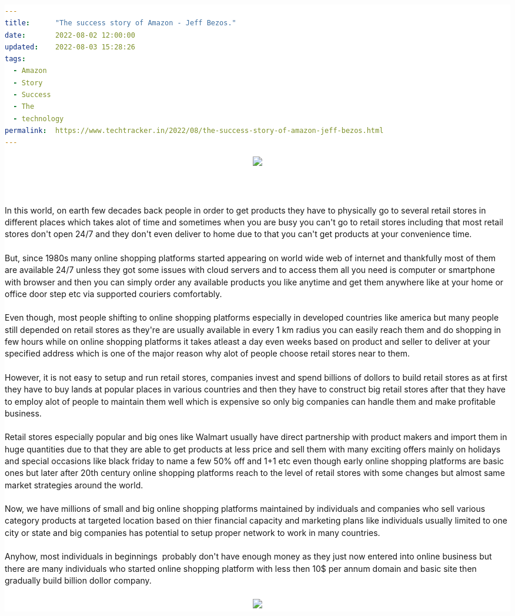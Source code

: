 ```yaml
---
title:		"The success story of Amazon - Jeff Bezos."
date:		2022-08-02 12:00:00
updated:	2022-08-03 15:28:26
tags: 
  - Amazon
  - Story
  - Success
  - The
  - technology	
permalink:	https://www.techtracker.in/2022/08/the-success-story-of-amazon-jeff-bezos.html
---
```


<div class="separator" style="clear: both; text-align: center;">
  <a href="https://lh3.googleusercontent.com/-3P6f6OhiBMo/Yumc0ZbBstI/AAAAAAAAM1U/8Bm9WuiBR5U7iz_lW86Zcx2nwDtmZXy7ACNcBGAsYHQ/s1600/1659477191580096-0.png" imageanchor="1" style="margin-left: 1em; margin-right: 1em;">
    <img border="0" src="https://lh3.googleusercontent.com/-3P6f6OhiBMo/Yumc0ZbBstI/AAAAAAAAM1U/8Bm9WuiBR5U7iz_lW86Zcx2nwDtmZXy7ACNcBGAsYHQ/s1600/1659477191580096-0.png" width="400">
  </a>
</div><div><br></div><div><br></div><div><br></div><div>In this world, on earth few decades back people in order to get products they have to physically go to several retail stores in different places which takes alot of time and sometimes when you are busy you can't go to retail stores including that most retail stores don't open 24/7 and they don't even deliver to home due to that you can't get products at your convenience time.<br></div><div><br></div><div>But, since 1980s many online shopping platforms started appearing on world wide web of internet and thankfully most of them are available 24/7 unless they got some issues with cloud servers and to access them all you need is computer or smartphone with browser and then you can simply order any available products you like anytime and get them anywhere like at your home or office door step etc via supported couriers comfortably.</div><div><br></div><div>Even though, most people shifting to online shopping platforms especially in developed countries like america but many people still depended on retail stores as they're are usually available in every 1 km radius you can easily reach them and do shopping in few hours while on online shopping platforms it takes atleast a day even weeks based on product and seller to deliver at your specified address which is one of the major reason why alot of people choose retail stores near to them.</div><div><br></div><div>However, it is not easy to setup and run retail stores, companies invest and spend billions of dollors to build retail stores as at first they have to buy lands at popular places in various countries and then they have to construct big retail stores after that they have to employ alot of people to maintain them well which is expensive so only big companies can handle them and make profitable business.</div><div><br></div><div>Retail stores especially popular and big ones like Walmart usually have direct partnership with product makers and import them in huge quantities due to that they are able to get products at less price and sell them with many exciting offers mainly on holidays and special occasions like black friday to name a few 50% off and 1+1 etc even though early online shopping platforms are basic ones but later after 20th century online shopping platforms reach to the level of retail stores with some changes but almost same market strategies around the world.</div><div><br></div><div>Now, we have millions of small and big online shopping platforms maintained by individuals and companies who sell various category products at targeted location based on thier financial capacity and marketing plans like individuals usually limited to one city or state and big companies has potential to setup proper network to work in many countries.</div><div><br></div><div>Anyhow, most individuals in beginnings&nbsp; probably don't have enough money as they just now entered into online business but there are many individuals who started online shopping platform with less then 10$ per annum domain and basic site then gradually build billion dollor company.</div><div><br></div><div><div class="separator" style="clear: both; text-align: center;">
  <a href="https://lh3.googleusercontent.com/--KhltFCWSGI/Yuot41E1iHI/AAAAAAAAM1k/I22YgPv--joWNQUbE8GkpSeJFqh5ZZaBQCNcBGAsYHQ/s1600/1659514315067848-0.png" imageanchor="1" style="margin-left: 1em; margin-right: 1em;">
    <img border="0" src="https://lh3.googleusercontent.com/--KhltFCWSGI/Yuot41E1iHI/AAAAAAAAM1k/I22YgPv--joWNQUbE8GkpSeJFqh5ZZaBQCNcBGAsYHQ/s1600/1659514315067848-0.png" width="400">
  </a>